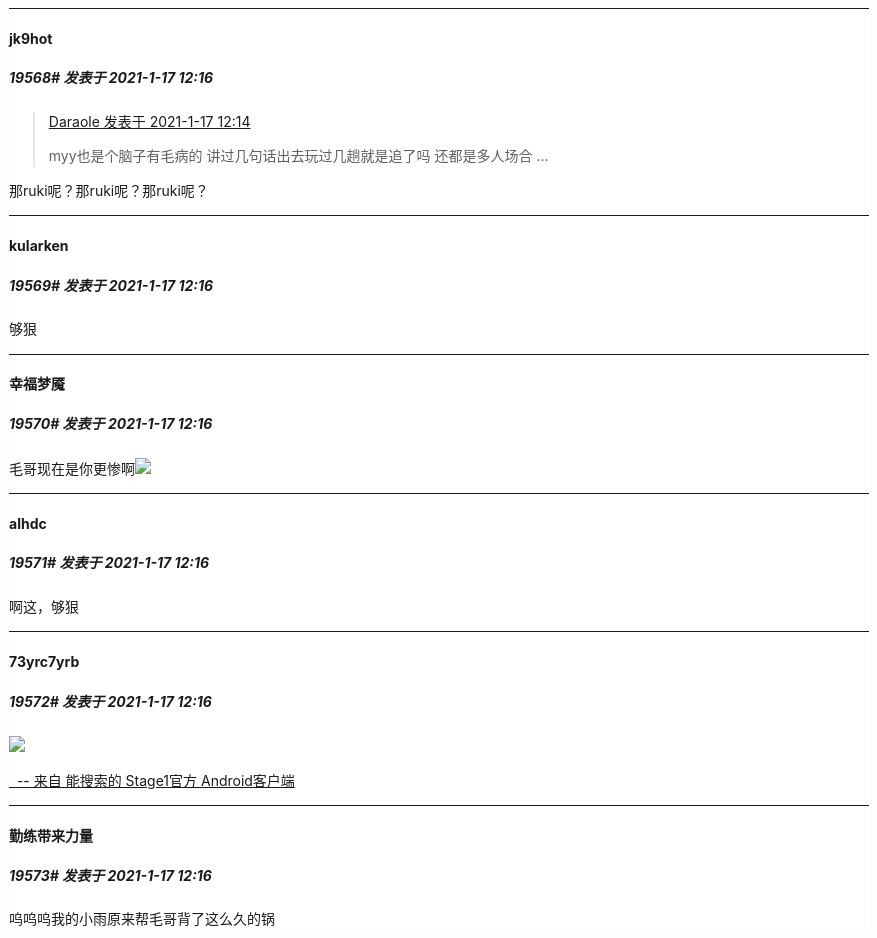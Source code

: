 -----

####  jk9hot  
##### 19568#       发表于 2021-1-17 12:16


<blockquote><a href="httphttps://bbs.saraba1st.com/2b/forum.php?mod=redirect&amp;goto=findpost&amp;pid=50061218&amp;ptid=1978671" target="_blank">Daraole 发表于 2021-1-17 12:14</a>

myy也是个脑子有毛病的 讲过几句话出去玩过几趟就是追了吗 还都是多人场合 ...</blockquote>
那ruki呢？那ruki呢？那ruki呢？


-----

####  kularken  
##### 19569#       发表于 2021-1-17 12:16


够狠


-----

####  幸福梦魇  
##### 19570#       发表于 2021-1-17 12:16


毛哥现在是你更惨啊<img src="https://static.saraba1st.com/image/smiley/face2017/009.gif" referrerpolicy="no-referrer">


-----

####  alhdc  
##### 19571#       发表于 2021-1-17 12:16


啊这，够狠


-----

####  73yrc7yrb  
##### 19572#       发表于 2021-1-17 12:16


<img src="https://static.saraba1st.com/image/smiley/face2017/001.png" referrerpolicy="no-referrer">

[  -- 来自 能搜索的 Stage1官方 Android客户端](https://www.coolapk.com/apk/140634)


-----

####  勤练带来力量  
##### 19573#       发表于 2021-1-17 12:16


呜呜呜我的小雨原来帮毛哥背了这么久的锅
